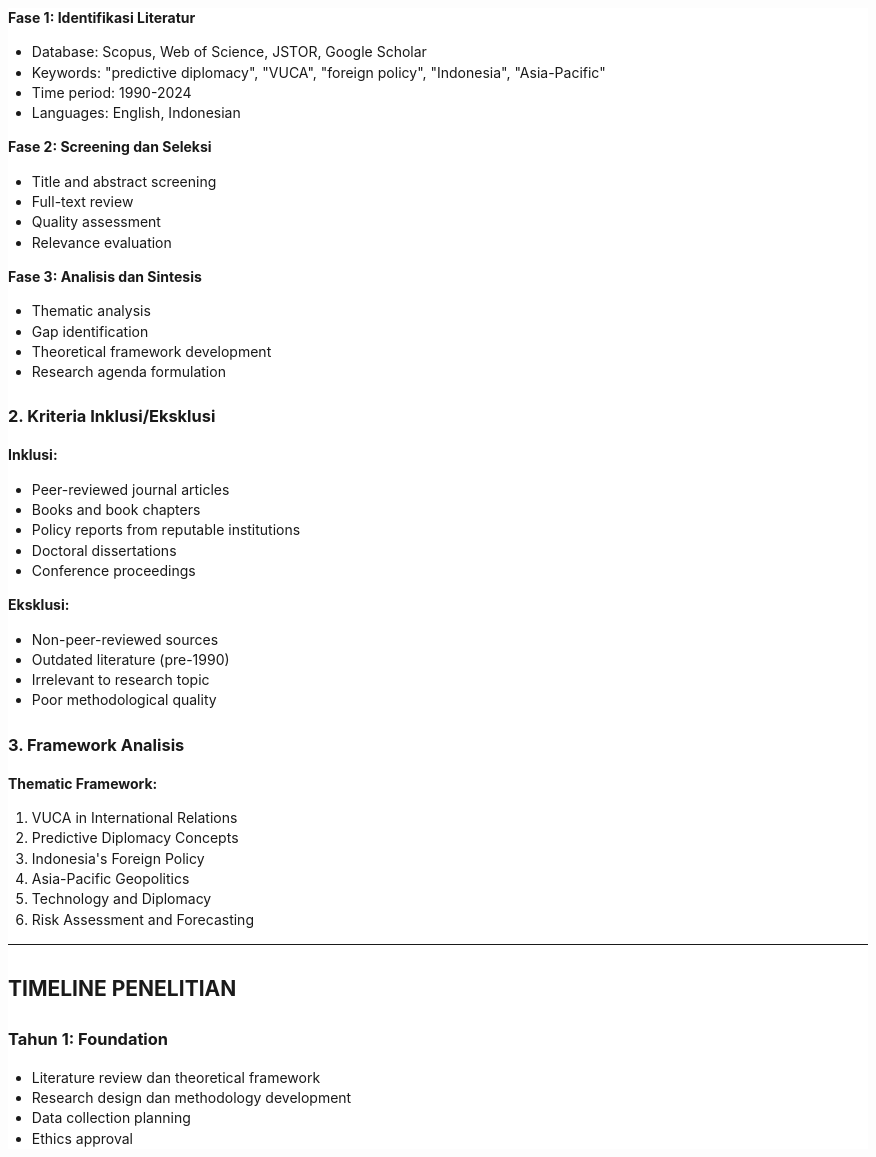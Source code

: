 **Fase 1: Identifikasi Literatur**
- Database: Scopus, Web of Science, JSTOR, Google Scholar
- Keywords: "predictive diplomacy", "VUCA", "foreign policy", "Indonesia", "Asia-Pacific"
- Time period: 1990-2024
- Languages: English, Indonesian

**Fase 2: Screening dan Seleksi**
- Title and abstract screening
- Full-text review
- Quality assessment
- Relevance evaluation

**Fase 3: Analisis dan Sintesis**
- Thematic analysis
- Gap identification
- Theoretical framework development
- Research agenda formulation

### 2. Kriteria Inklusi/Eksklusi

**Inklusi:**
- Peer-reviewed journal articles
- Books and book chapters
- Policy reports from reputable institutions
- Doctoral dissertations
- Conference proceedings

**Eksklusi:**
- Non-peer-reviewed sources
- Outdated literature (pre-1990)
- Irrelevant to research topic
- Poor methodological quality

### 3. Framework Analisis

**Thematic Framework:**
1. VUCA in International Relations
2. Predictive Diplomacy Concepts
3. Indonesia's Foreign Policy
4. Asia-Pacific Geopolitics
5. Technology and Diplomacy
6. Risk Assessment and Forecasting

---

## TIMELINE PENELITIAN

### Tahun 1: Foundation
- Literature review dan theoretical framework
- Research design dan methodology development
- Data collection planning
- Ethics approval
